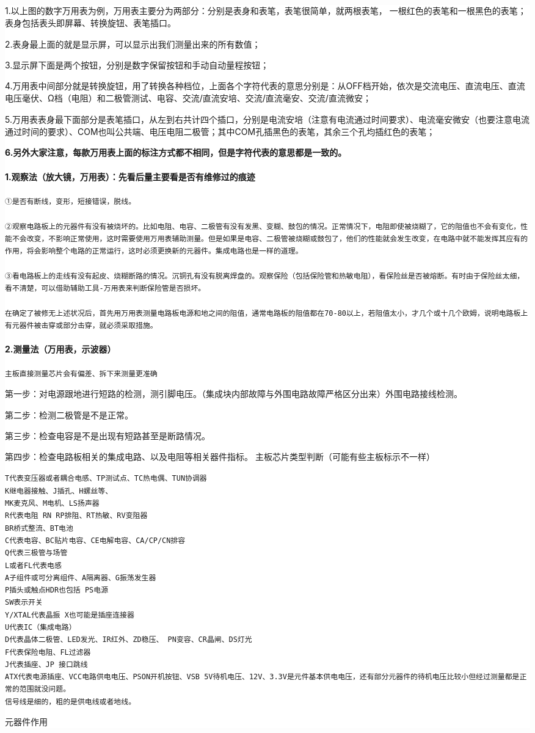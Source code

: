 1.以上图的数字万用表为例，万用表主要分为两部分：分别是表身和表笔，表笔很简单，就两根表笔，
一根红色的表笔和一根黑色的表笔；表身包括表头即屏幕、转换旋钮、表笔插口。

2.表身最上面的就是显示屏，可以显示出我们测量出来的所有数值；

3.显示屏下面是两个按钮，分别是数字保留按钮和手动自动量程按钮；

4.万用表中间部分就是转换旋钮，用了转换各种档位，上面各个字符代表的意思分别是：从OFF档开始，依次是交流电压、直流电压、直流电压毫伏、Ω档（电阻）和二极管测试、电容、交流/直流安培、交流/直流毫安、交流/直流微安；

5.万用表表身最下面部分是表笔插口，从左到右共计四个插口，分别是电流安培（注意有电流通过时间要求）、电流毫安微安（也要注意电流通过时间的要求）、COM也叫公共端、电压电阻二极管；其中COM孔插黑色的表笔，其余三个孔均插红色的表笔；

<strong>6.另外大家注意，每款万用表上面的标注方式都不相同，但是字符代表的意思都是一致的。</strong>



#### 1.观察法（放大镜，万用表）：先看后量主要看是否有维修过的痕迹
```
①是否有断线，变形，短接错误，脱线。

②观察电路板上的元器件有没有被烧坏的。比如电阻、电容、二极管有没有发黑、变糊、鼓包的情况。正常情况下，电阻即使被烧糊了，它的阻值也不会有变化，性能不会改变，不影响正常使用，这时需要使用万用表辅助测量。但是如果是电容、二极管被烧糊或鼓包了，他们的性能就会发生改变，在电路中就不能发挥其应有的作用，将会影响整个电路的正常运行，这时必须更换新的元器件。集成电路也是一样的道理。

③看电路板上的走线有没有起皮、烧糊断路的情况。沉铜孔有没有脱离焊盘的。观察保险（包括保险管和热敏电阻），看保险丝是否被熔断。有时由于保险丝太细，看不清楚，可以借助辅助工具-万用表来判断保险管是否损坏。

在确定了被修无上述状况后，首先用万用表测量电路板电源和地之间的阻值，通常电路板的阻值都在70-80以上，若阻值太小，才几个或十几个欧姆，说明电路板上有元器件被击穿或部分击穿，就必须采取措施。
```
#### 2.测量法（万用表，示波器）

    主板直接测量芯片会有偏差、拆下来测量更准确

第一步：对电源跟地进行短路的检测，测引脚电压。（集成块内部故障与外围电路故障严格区分出来）外围电路接线检测。

第二步：检测二极管是不是正常。

第三步：检查电容是不是出现有短路甚至是断路情况。

第四步：检查电路板相关的集成电路、以及电阻等相关器件指标。
主板芯片类型判断（可能有些主板标示不一样）

```
T代表变压器或者耦合电感、TP测试点、TC热电偶、TUN协调器
K继电器接触、J插孔、H螺丝等、
MK麦克风、M电机、LS扬声器
R代表电阻 RN RP排阻、RT热敏、RV变阻器
BR桥式整流、BT电池
C代表电容、BC贴片电容、CE电解电容、CA/CP/CN排容
Q代表三极管与场管
L或者FL代表电感
A子组件或可分离组件、A隔离器、G振荡发生器
P插头或触点HDR也包括 PS电源
SW表示开关
Y/XTAL代表晶振 X也可能是插座连接器
U代表IC（集成电路）
D代表晶体二极管、LED发光、IR红外、ZD稳压、 PN变容、CR晶闸、DS灯光
F代表保险电阻、FL过滤器
J代表插座、JP 接口跳线
ATX代表电源插座、VCC电路供电电压、PSON开机按钮、VSB 5V待机电压、12V、3.3V是元件基本供电电压，还有部分元器件的待机电压比较小但经过测量都是正常的范围就没问题。
信号线是细的，粗的是供电线或者地线。

```
元器件作用
